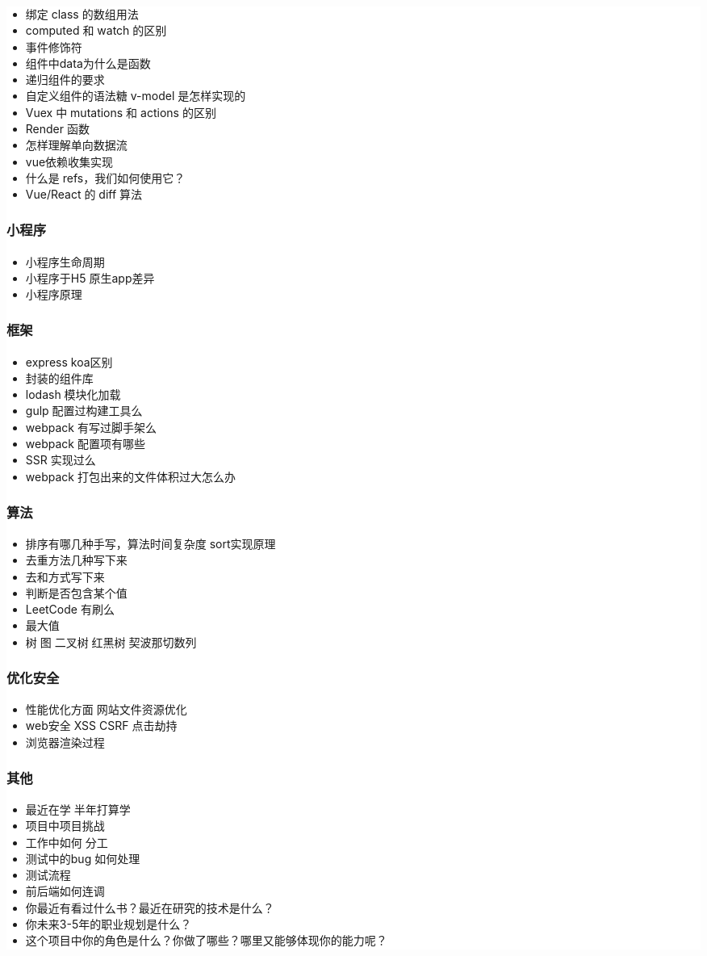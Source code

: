 - 绑定 class 的数组用法
- computed 和 watch 的区别
- 事件修饰符
- 组件中data为什么是函数
- 递归组件的要求
- 自定义组件的语法糖 v-model 是怎样实现的
- Vuex 中 mutations 和 actions 的区别
- Render 函数
- 怎样理解单向数据流
- vue依赖收集实现
- 什么是 refs，我们如何使用它？
- Vue/React 的 diff 算法


### 小程序
- 小程序生命周期
- 小程序于H5 原生app差异
- 小程序原理


### 框架
- express koa区别
- 封装的组件库 
- lodash 模块化加载
- gulp 配置过构建工具么
- webpack 有写过脚手架么
- webpack 配置项有哪些
- SSR 实现过么
- webpack 打包出来的文件体积过大怎么办


### 算法
- 排序有哪几种手写，算法时间复杂度 sort实现原理
- 去重方法几种写下来
- 去和方式写下来
- 判断是否包含某个值
- LeetCode 有刷么
- 最大值
- 树 图 二叉树 红黑树 契波那切数列


### 优化安全
- 性能优化方面  网站文件资源优化
- web安全 XSS CSRF 点击劫持
- 浏览器渲染过程


### 其他
- 最近在学 半年打算学
- 项目中项目挑战
- 工作中如何 分工
- 测试中的bug 如何处理
- 测试流程
- 前后端如何连调
- 你最近有看过什么书？最近在研究的技术是什么？
- 你未来3-5年的职业规划是什么？
- 这个项目中你的角色是什么？你做了哪些？哪里又能够体现你的能力呢？
